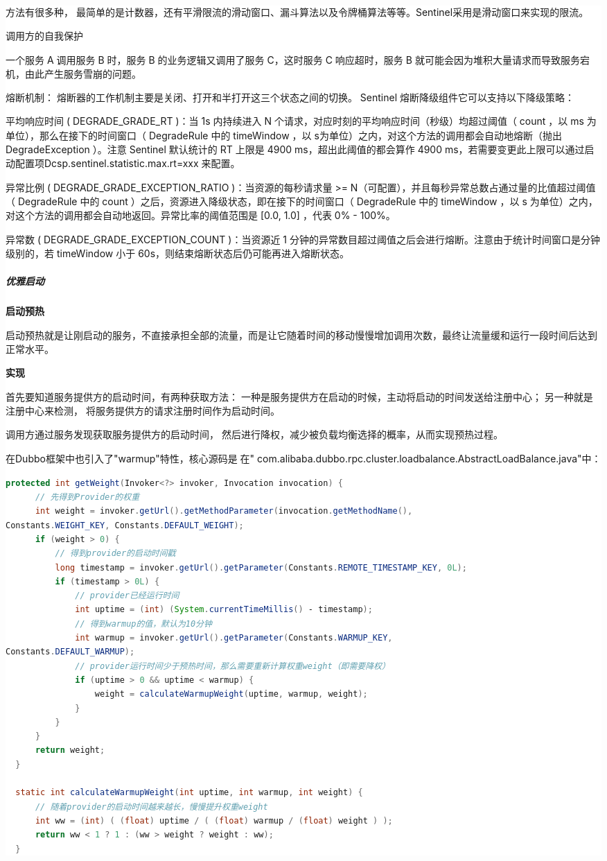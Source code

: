 方法有很多种， 最简单的是计数器，还有平滑限流的滑动窗口、漏斗算法以及令牌桶算法等等。Sentinel采用是滑动窗口来实现的限流。

调用方的自我保护

一个服务 A 调用服务 B 时，服务 B 的业务逻辑又调用了服务 C，这时服务 C 响应超时，服务 B 就可能会因为堆积大量请求而导致服务宕机，由此产生服务雪崩的问题。

熔断机制：
熔断器的工作机制主要是关闭、打开和半打开这三个状态之间的切换。
Sentinel 熔断降级组件它可以支持以下降级策略：

平均响应时间 ( DEGRADE_GRADE_RT )：当 1s 内持续进入 N 个请求，对应时刻的平均响应时间（秒级）均超过阈值（ count ，以 ms 为单位），那么在接下的时间窗口（ DegradeRule 中的 timeWindow ，以 s为单位）之内，对这个方法的调用都会自动地熔断（抛出 DegradeException ）。注意 Sentinel 默认统计的 RT 上限是 4900 ms，超出此阈值的都会算作 4900 ms，若需要变更此上限可以通过启动配置项Dcsp.sentinel.statistic.max.rt=xxx 来配置。

异常比例 ( DEGRADE_GRADE_EXCEPTION_RATIO )：当资源的每秒请求量 >= N（可配置），并且每秒异常总数占通过量的比值超过阈值（ DegradeRule 中的 count ）之后，资源进入降级状态，即在接下的时间窗口（ DegradeRule 中的 timeWindow ，以 s 为单位）之内，对这个方法的调用都会自动地返回。异常比率的阈值范围是 [0.0, 1.0] ，代表 0% - 100%。

异常数 ( DEGRADE_GRADE_EXCEPTION_COUNT )：当资源近 1 分钟的异常数目超过阈值之后会进行熔断。注意由于统计时间窗口是分钟级别的，若 timeWindow 小于 60s，则结束熔断状态后仍可能再进入熔断状态。

##### 优雅启动

**启动预热**

启动预热就是让刚启动的服务，不直接承担全部的流量，而是让它随着时间的移动慢慢增加调用次数，最终让流量缓和运行一段时间后达到正常水平。

**实现**

首先要知道服务提供方的启动时间，有两种获取方法：
一种是服务提供方在启动的时候，主动将启动的时间发送给注册中心；
另一种就是注册中心来检测， 将服务提供方的请求注册时间作为启动时间。

调用方通过服务发现获取服务提供方的启动时间， 然后进行降权，减少被负载均衡选择的概率，从而实现预热过程。

在Dubbo框架中也引入了"warmup"特性，核心源码是
在" com.alibaba.dubbo.rpc.cluster.loadbalance.AbstractLoadBalance.java"中：

```java
protected int getWeight(Invoker<?> invoker, Invocation invocation) {
      // 先得到Provider的权重
      int weight = invoker.getUrl().getMethodParameter(invocation.getMethodName(), 
Constants.WEIGHT_KEY, Constants.DEFAULT_WEIGHT);
      if (weight > 0) {
          // 得到provider的启动时间戳
          long timestamp = invoker.getUrl().getParameter(Constants.REMOTE_TIMESTAMP_KEY, 0L);
          if (timestamp > 0L) {
              // provider已经运行时间
              int uptime = (int) (System.currentTimeMillis() ‐ timestamp);
              // 得到warmup的值，默认为10分钟
              int warmup = invoker.getUrl().getParameter(Constants.WARMUP_KEY, 
Constants.DEFAULT_WARMUP);
              // provider运行时间少于预热时间，那么需要重新计算权重weight（即需要降权）
              if (uptime > 0 && uptime < warmup) {
                  weight = calculateWarmupWeight(uptime, warmup, weight);
              }
          }
      }
      return weight;
  }

  static int calculateWarmupWeight(int uptime, int warmup, int weight) {
      // 随着provider的启动时间越来越长，慢慢提升权重weight
      int ww = (int) ( (float) uptime / ( (float) warmup / (float) weight ) );
      return ww < 1 ? 1 : (ww > weight ? weight : ww);
  }
```
